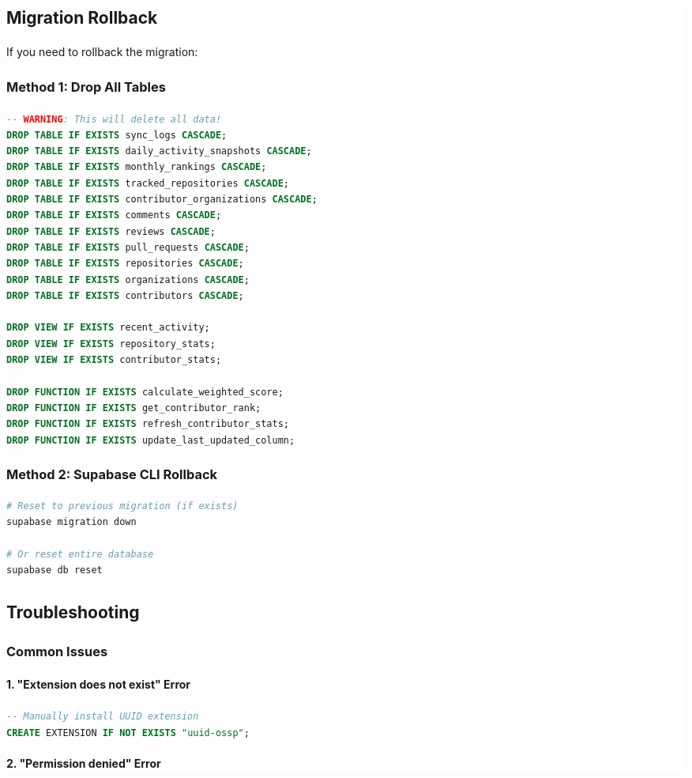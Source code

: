 ## Migration Rollback

If you need to rollback the migration:

### Method 1: Drop All Tables

```sql
-- WARNING: This will delete all data!
DROP TABLE IF EXISTS sync_logs CASCADE;
DROP TABLE IF EXISTS daily_activity_snapshots CASCADE;
DROP TABLE IF EXISTS monthly_rankings CASCADE;
DROP TABLE IF EXISTS tracked_repositories CASCADE;
DROP TABLE IF EXISTS contributor_organizations CASCADE;
DROP TABLE IF EXISTS comments CASCADE;
DROP TABLE IF EXISTS reviews CASCADE;
DROP TABLE IF EXISTS pull_requests CASCADE;
DROP TABLE IF EXISTS repositories CASCADE;
DROP TABLE IF EXISTS organizations CASCADE;
DROP TABLE IF EXISTS contributors CASCADE;

DROP VIEW IF EXISTS recent_activity;
DROP VIEW IF EXISTS repository_stats;
DROP VIEW IF EXISTS contributor_stats;

DROP FUNCTION IF EXISTS calculate_weighted_score;
DROP FUNCTION IF EXISTS get_contributor_rank;
DROP FUNCTION IF EXISTS refresh_contributor_stats;
DROP FUNCTION IF EXISTS update_last_updated_column;
```

### Method 2: Supabase CLI Rollback

```bash
# Reset to previous migration (if exists)
supabase migration down

# Or reset entire database
supabase db reset
```

## Troubleshooting

### Common Issues

#### 1. "Extension does not exist" Error

```sql
-- Manually install UUID extension
CREATE EXTENSION IF NOT EXISTS "uuid-ossp";
```

#### 2. "Permission denied" Error
